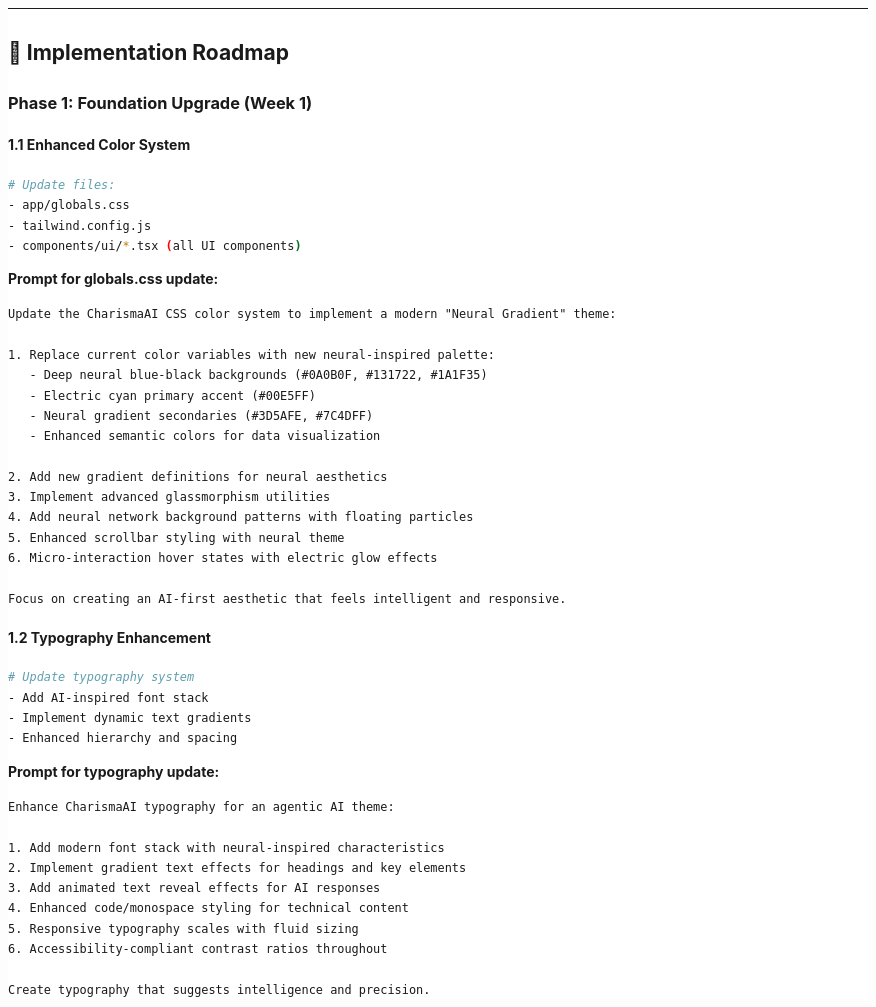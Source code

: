 ```tsx
```

---

## 🔧 Implementation Roadmap

### **Phase 1: Foundation Upgrade (Week 1)**

#### **1.1 Enhanced Color System**
```bash
# Update files:
- app/globals.css
- tailwind.config.js
- components/ui/*.tsx (all UI components)
```

**Prompt for globals.css update:**
```
Update the CharismaAI CSS color system to implement a modern "Neural Gradient" theme:

1. Replace current color variables with new neural-inspired palette:
   - Deep neural blue-black backgrounds (#0A0B0F, #131722, #1A1F35)
   - Electric cyan primary accent (#00E5FF)
   - Neural gradient secondaries (#3D5AFE, #7C4DFF)
   - Enhanced semantic colors for data visualization

2. Add new gradient definitions for neural aesthetics
3. Implement advanced glassmorphism utilities
4. Add neural network background patterns with floating particles
5. Enhanced scrollbar styling with neural theme
6. Micro-interaction hover states with electric glow effects

Focus on creating an AI-first aesthetic that feels intelligent and responsive.
```

#### **1.2 Typography Enhancement**
```bash
# Update typography system
- Add AI-inspired font stack
- Implement dynamic text gradients
- Enhanced hierarchy and spacing
```

**Prompt for typography update:**
```
Enhance CharismaAI typography for an agentic AI theme:

1. Add modern font stack with neural-inspired characteristics
2. Implement gradient text effects for headings and key elements
3. Add animated text reveal effects for AI responses
4. Enhanced code/monospace styling for technical content
5. Responsive typography scales with fluid sizing
6. Accessibility-compliant contrast ratios throughout

Create typography that suggests intelligence and precision.
```
